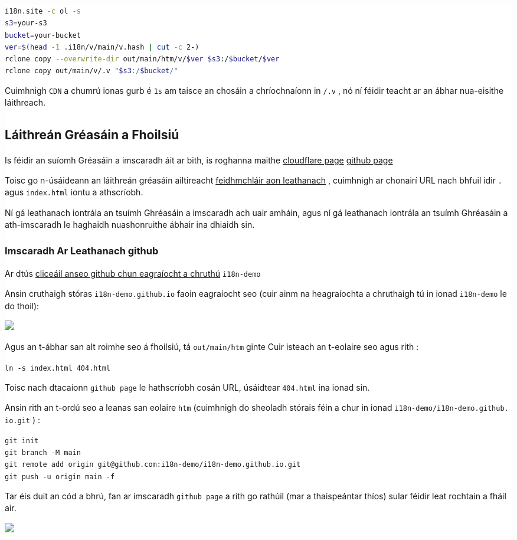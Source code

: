 ```bash
i18n.site -c ol -s
s3=your-s3
bucket=your-bucket
ver=$(head -1 .i18n/v/main/v.hash | cut -c 2-)
rclone copy --overwrite-dir out/main/htm/v/$ver $s3:/$bucket/$ver
rclone copy out/main/v/.v "$s3:/$bucket/"
```

Cuimhnigh `CDN` a chumrú ionas gurb é `1s` am taisce an chosáin a chríochnaíonn in `/.v` , nó ní féidir teacht ar an ábhar nua-eisithe láithreach.

## Láithreán Gréasáin a Fhoilsiú

Is féidir an suíomh Gréasáin a imscaradh áit ar bith, is roghanna maithe [cloudflare page](https://pages.cloudflare.com) [github page](https://pages.github.com)

Toisc go n-úsáideann an láithreán gréasáin ailtireacht [feidhmchláir aon leathanach](https://developer.mozilla.org/docs/Glossary/SPA) , cuimhnigh ar chonairí URL nach bhfuil idir `. ` agus `index.html` iontu a athscríobh.

Ní gá leathanach iontrála an tsuímh Ghréasáin a imscaradh ach uair amháin, agus ní gá leathanach iontrála an tsuímh Ghréasáin a ath-imscaradh le haghaidh nuashonruithe ábhair ina dhiaidh sin.

### Imscaradh Ar Leathanach github

Ar dtús [cliceáil anseo github chun eagraíocht a chruthú](https://github.com/account/organizations/new?plan=free) `i18n-demo`

Ansin cruthaigh stóras `i18n-demo.github.io` faoin eagraíocht seo (cuir ainm na heagraíochta a chruthaigh tú in ionad `i18n-demo` le do thoil):

![](https://p.3ti.site/1721098657.avif)

Agus an t-ábhar san alt roimhe seo á fhoilsiú, tá `out/main/htm` ginte Cuir isteach an t-eolaire seo agus rith :

```
ln -s index.html 404.html
```


Toisc nach dtacaíonn `github page` le hathscríobh cosán URL, úsáidtear `404.html` ina ionad sin.

Ansin rith an t-ordú seo a leanas san eolaire `htm` (cuimhnigh do sheoladh stórais féin a chur in ionad `i18n-demo/i18n-demo.github.io.git` ) :

```
git init
git branch -M main
git remote add origin git@github.com:i18n-demo/i18n-demo.github.io.git
git push -u origin main -f
```

Tar éis duit an cód a bhrú, fan ar imscaradh `github page` a rith go rathúil (mar a thaispeántar thíos) sular féidir leat rochtain a fháil air.

<img src="//p.3ti.site/1721116586.avif" width="350px">
